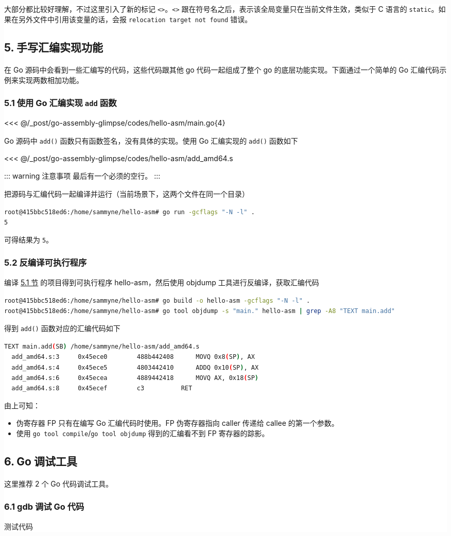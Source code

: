 大部分都比较好理解，不过这里引入了新的标记 `<>`。`<>` 跟在符号名之后，表示该全局变量只在当前文件生效，类似于 C 语言的 `static`。如果在另外文件中引用该变量的话，会报 `relocation target not found` 错误。

## 5. 手写汇编实现功能
在 Go 源码中会看到一些汇编写的代码，这些代码跟其他 go 代码一起组成了整个 go 的底层功能实现。下面通过一个简单的 Go 汇编代码示例来实现两数相加功能。

### 5.1 使用 Go 汇编实现 `add` 函数

<<< @/_post/go-assembly-glimpse/codes/hello-asm/main.go{4}

Go 源码中 `add()` 函数只有函数签名，没有具体的实现。使用 Go 汇编实现的 `add()` 函数如下

<<< @/_post/go-assembly-glimpse/codes/hello-asm/add_amd64.s

::: warning 注意事项
最后有一个必须的空行。
:::

把源码与汇编代码一起编译并运行（当前场景下，这两个文件在同一个目录）

```bash
root@415bbc518ed6:/home/sammyne/hello-asm# go run -gcflags "-N -l" .
5
```

可得结果为 `5`。

### 5.2 反编译可执行程序
编译 [5.1 节](#_5-1-使用-go-汇编实现-add-函数) 的项目得到可执行程序 hello-asm，然后使用 objdump 工具进行反编译，获取汇编代码

```bash
root@415bbc518ed6:/home/sammyne/hello-asm# go build -o hello-asm -gcflags "-N -l" .
root@415bbc518ed6:/home/sammyne/hello-asm# go tool objdump -s "main." hello-asm | grep -A8 "TEXT main.add"
```

得到 `add()` 函数对应的汇编代码如下

```bash
TEXT main.add(SB) /home/sammyne/hello-asm/add_amd64.s
  add_amd64.s:3		0x45ece0		488b442408		MOVQ 0x8(SP), AX	
  add_amd64.s:4		0x45ece5		4803442410		ADDQ 0x10(SP), AX	
  add_amd64.s:6		0x45ecea		4889442418		MOVQ AX, 0x18(SP)	
  add_amd64.s:8		0x45ecef		c3			RET
```

由上可知：
- 伪寄存器 FP 只有在编写 Go 汇编代码时使用。FP 伪寄存器指向 caller 传递给 callee 的第一个参数。
- 使用 `go tool compile`/`go tool objdump` 得到的汇编看不到 FP 寄存器的踪影。

## 6. Go 调试工具
这里推荐 2 个 Go 代码调试工具。

### 6.1 gdb 调试 Go 代码
测试代码
